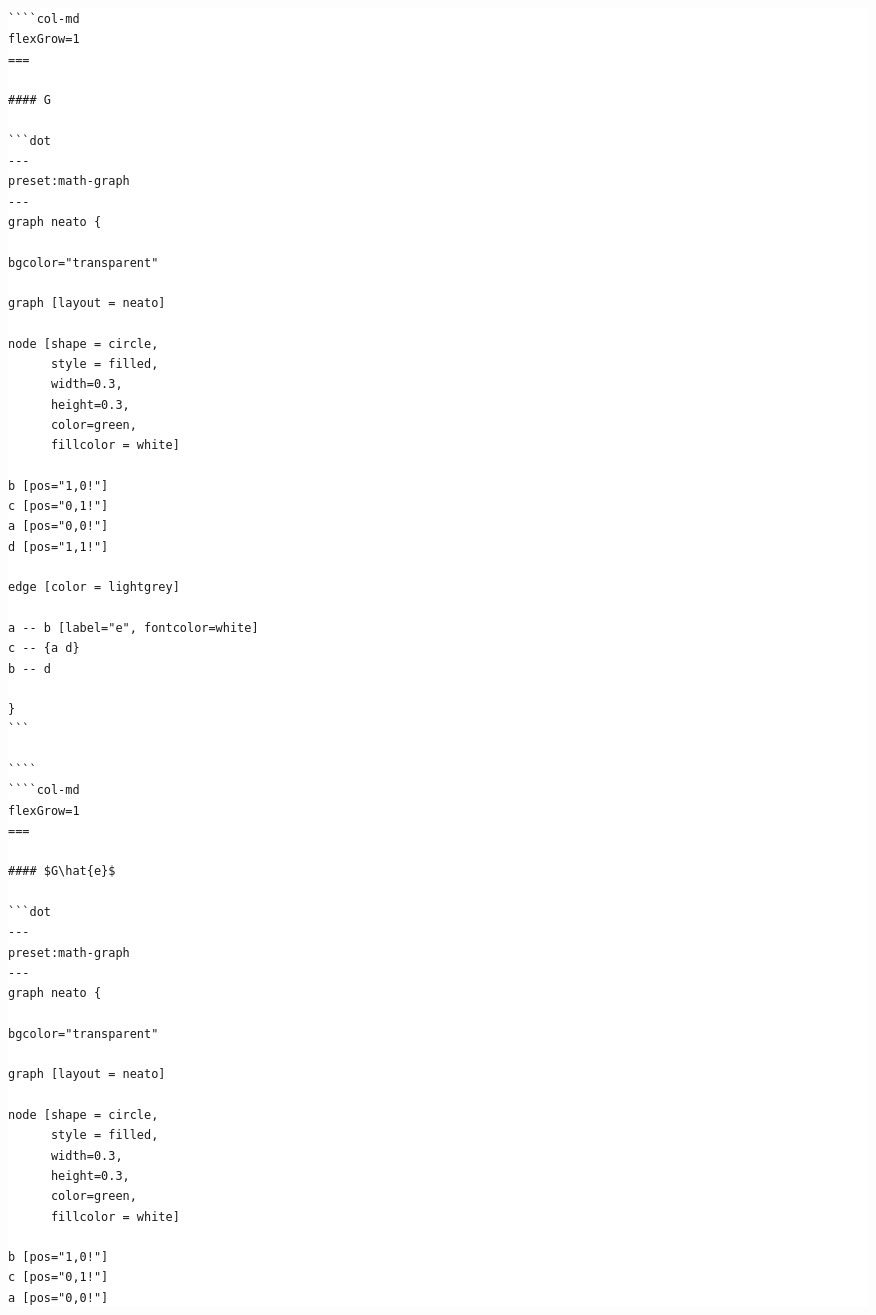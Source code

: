 `````col 
````col-md 
flexGrow=1
===

#### G

```dot 
---
preset:math-graph
---
graph neato { 

bgcolor="transparent" 

graph [layout = neato] 

node [shape = circle, 
      style = filled, 
      width=0.3, 
      height=0.3, 
      color=green, 
      fillcolor = white] 

b [pos="1,0!"] 
c [pos="0,1!"] 
a [pos="0,0!"] 
d [pos="1,1!"] 

edge [color = lightgrey] 

a -- b [label="e", fontcolor=white]
c -- {a d}
b -- d

} 
```

```` 
````col-md 
flexGrow=1
===

#### $G\hat{e}$

```dot 
---
preset:math-graph
---
graph neato { 

bgcolor="transparent" 

graph [layout = neato] 

node [shape = circle, 
      style = filled, 
      width=0.3, 
      height=0.3, 
      color=green, 
      fillcolor = white] 

b [pos="1,0!"] 
c [pos="0,1!"] 
a [pos="0,0!"] 
`````
